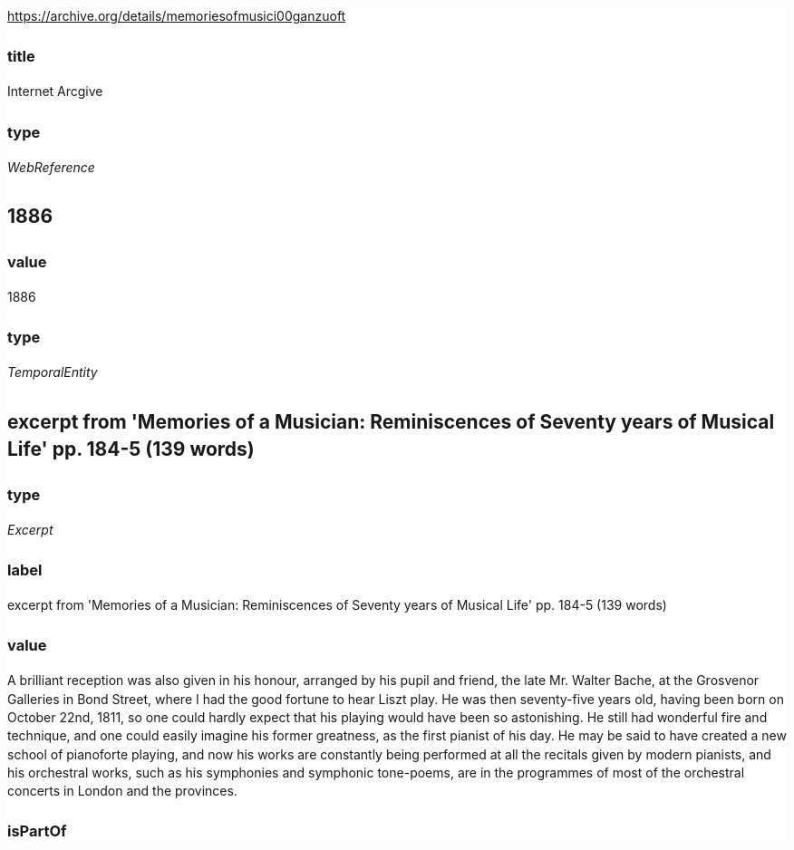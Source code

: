 
https://archive.org/details/memoriesofmusici00ganzuoft

### title


Internet Arcgive

### type


*WebReference*

## 1886

### value


1886

### type


*TemporalEntity*

## excerpt from 'Memories of a Musician: Reminiscences of Seventy years of Musical Life' pp. 184-5 (139 words)

### type


*Excerpt*

### label


excerpt from 'Memories of a Musician: Reminiscences of Seventy years of Musical Life' pp. 184-5 (139 words)

### value


<p>A brilliant reception was also given in his honour, arranged by his pupil and friend, the late Mr. Walter Bache, at the Grosvenor Galleries in Bond Street, where I had the good fortune to hear Liszt play. He was then seventy-five years old, having been born on October 22nd, 1811, so one could hardly expect that his playing would have been so astonishing. He still had wonderful fire and technique, and one could easily imagine his former greatness, as the first pianist of his day. He may be said to have created a new school of pianoforte playing, and now his works are constantly being performed at all the recitals given by modern pianists, and his orchestral works, such as his symphonies and symphonic tone-poems, are in the programmes of most of the orchestral concerts in London and the provinces.</p>

### isPartOf

